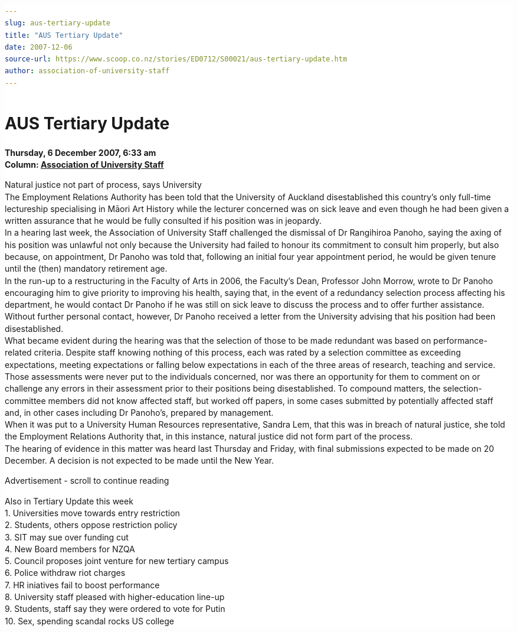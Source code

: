 ```yaml
---
slug: aus-tertiary-update
title: "AUS Tertiary Update"
date: 2007-12-06
source-url: https://www.scoop.co.nz/stories/ED0712/S00021/aus-tertiary-update.htm
author: association-of-university-staff
---
```

AUS Tertiary Update
===================

**Thursday, 6 December 2007, 6:33 am**  
**Column: [Association of University Staff](https://info.scoop.co.nz/Association_of_University_Staff)**

Natural justice not part of process, says University  
The Employment Relations Authority has been told that the University of Auckland disestablished this country’s only full-time lectureship specialising in Māori Art History while the lecturer concerned was on sick leave and even though he had been given a written assurance that he would be fully consulted if his position was in jeopardy.  
In a hearing last week, the Association of University Staff challenged the dismissal of Dr Rangihiroa Panoho, saying the axing of his position was unlawful not only because the University had failed to honour its commitment to consult him properly, but also because, on appointment, Dr Panoho was told that, following an initial four year appointment period, he would be given tenure until the (then) mandatory retirement age.  
In the run-up to a restructuring in the Faculty of Arts in 2006, the Faculty’s Dean, Professor John Morrow, wrote to Dr Panoho encouraging him to give priority to improving his health, saying that, in the event of a redundancy selection process affecting his department, he would contact Dr Panoho if he was still on sick leave to discuss the process and to offer further assistance. Without further personal contact, however, Dr Panoho received a letter from the University advising that his position had been disestablished.  
What became evident during the hearing was that the selection of those to be made redundant was based on performance-related criteria. Despite staff knowing nothing of this process, each was rated by a selection committee as exceeding expectations, meeting expectations or falling below expectations in each of the three areas of research, teaching and service.  
Those assessments were never put to the individuals concerned, nor was there an opportunity for them to comment on or challenge any errors in their assessment prior to their positions being disestablished. To compound matters, the selection-committee members did not know affected staff, but worked off papers, in some cases submitted by potentially affected staff and, in other cases including Dr Panoho’s, prepared by management.  
When it was put to a University Human Resources representative, Sandra Lem, that this was in breach of natural justice, she told the Employment Relations Authority that, in this instance, natural justice did not form part of the process.  
The hearing of evidence in this matter was heard last Thursday and Friday, with final submissions expected to be made on 20 December. A decision is not expected to be made until the New Year.

Advertisement - scroll to continue reading





Also in Tertiary Update this week  
1\. Universities move towards entry restriction  
2\. Students, others oppose restriction policy  
3\. SIT may sue over funding cut  
4\. New Board members for NZQA  
5\. Council proposes joint venture for new tertiary campus  
6\. Police withdraw riot charges  
7\. HR iniatives fail to boost performance  
8\. University staff pleased with higher-education line-up  
9\. Students, staff say they were ordered to vote for Putin  
10\. Sex, spending scandal rocks US college
